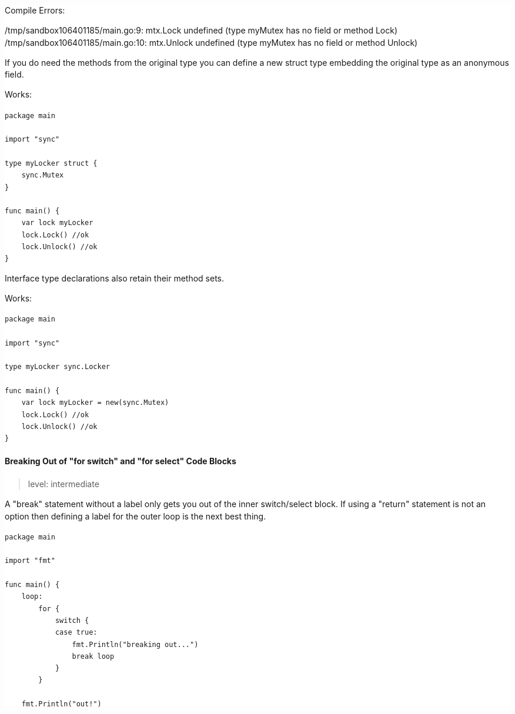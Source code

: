 Compile Errors:

>
  /tmp/sandbox106401185/main.go:9: mtx.Lock undefined (type myMutex has no field or method Lock)
  /tmp/sandbox106401185/main.go:10: mtx.Unlock undefined (type myMutex has no field or method Unlock)

If you do need the methods from the original type you can define a new struct type embedding the original type as an anonymous field.

Works:

```
package main

import "sync"

type myLocker struct {
    sync.Mutex
}

func main() {
    var lock myLocker
    lock.Lock() //ok
    lock.Unlock() //ok
}
```

Interface type declarations also retain their method sets.

Works:

```
package main

import "sync"

type myLocker sync.Locker

func main() {
    var lock myLocker = new(sync.Mutex)
    lock.Lock() //ok
    lock.Unlock() //ok
}
```

#### Breaking Out of "for switch" and "for select" Code Blocks

> level: intermediate

A "break" statement without a label only gets you out of the inner switch/select block. If using a "return" statement is not an option then defining a label for the outer loop is the next best thing.

```
package main

import "fmt"

func main() {
    loop:
        for {
            switch {
            case true:
                fmt.Println("breaking out...")
                break loop
            }
        }

    fmt.Println("out!")
```